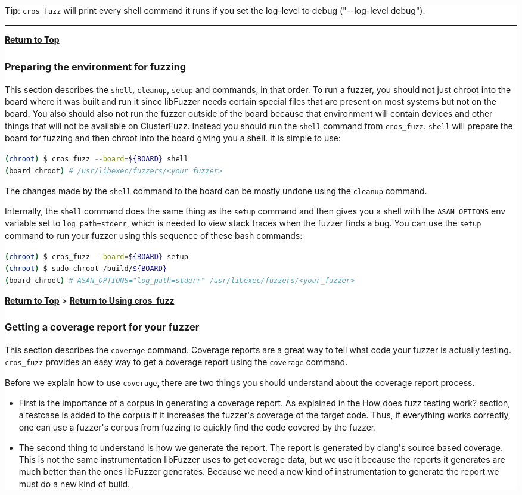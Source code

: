 **Tip**: `cros_fuzz` will print every shell command it runs if you set the
log-level to debug ("--log-level debug").
***

[**Return to Top**](#top)

### Preparing the environment for fuzzing

This section describes the `shell`, `cleanup`, `setup` and commands, in that
order. To run a fuzzer, you should not just chroot into the board where it was
built and run it since libFuzzer needs certain special files that are present on
most systems but not on the board. You also should also not run the fuzzer
outside of the board because that environment will contain devices and other
things that will not be available on ClusterFuzz. Instead you should run the
`shell` command from `cros_fuzz`. `shell` will prepare the board for fuzzing and
then chroot into the board giving you a shell. It is simple to use:

   ```bash
   (chroot) $ cros_fuzz --board=${BOARD} shell
   (board chroot) # /usr/libexec/fuzzers/<your_fuzzer>
   ```

The changes made by the `shell` command to the board can be mostly undone
using the `cleanup` command.

Internally, the `shell` command does the same thing as the `setup` command and
then gives you a shell with the `ASAN_OPTIONS` env variable set to
`log_path=stderr`, which is needed to view stack traces when the fuzzer finds a
bug. You can use the `setup` command to run your fuzzer using this sequence of
these bash commands:

   ```bash
   (chroot) $ cros_fuzz --board=${BOARD} setup
   (chroot) $ sudo chroot /build/${BOARD}
   (board chroot) # ASAN_OPTIONS="log_path=stderr" /usr/libexec/fuzzers/<your_fuzzer>
   ```

[**Return to Top**](#top) > [**Return to Using cros_fuzz**](#script-cros-fuzz)

### Getting a coverage report for your fuzzer

This section describes the `coverage` command. Coverage reports are a great way
to tell what code your fuzzer is actually testing. `cros_fuzz` provides an easy
way to get a coverage report using the `coverage` command.

Before we explain how to use `coverage`, there are two things you should
understand about the coverage report process.

*   First is the importance of a corpus in generating a coverage report. As
    explained in the [How does fuzz testing work?](#how) section, a testcase is
    added to the corpus if it increases the fuzzer's coverage of the target
    code. Thus, if everything works correctly, one can use a fuzzer's corpus
    from fuzzing to quickly find the code covered by the fuzzer.

*   The second thing to understand is how we generate the report. The report is
    generated by [clang's source based coverage]. This is not the same
    instrumentation libFuzzer uses to get coverage data, but we use it
    because the reports it generates are much better than the ones libFuzzer
    generates. Because we need a new kind of instrumentation to generate the
    report we must do a new kind of build.


[libFuzzer]: https://llvm.org/docs/LibFuzzer.html
[ClusterFuzz]: https://sites.google.com/corp/google.com/clusterfuzz/home
[libFuzzer and ClusterFuzz]: https://chromium.googlesource.com/chromium/src/+/master/testing/libfuzzer/README.md
[security]: https://bugs.chromium.org/p/chromium/issues/list?can=1&q=reporter:clusterfuzz@chromium.org%20-status:duplicate%20-status:wontfix%20type=bug-security
[non-security bugs]: https://bugs.chromium.org/p/chromium/issues/list?can=1&q=reporter%3Aclusterfuzz%40chromium.org+-status%3Aduplicate+-status%3Awontfix+-type%3Dbug-security&sort=modified
[Inherit cros-fuzzer and cros-sanitizers eclasses]: https://chromium.googlesource.com/chromiumos/overlays/chromiumos-overlay/+/645c52be0d4388eb8200f8ef07cc60875dcc5b10/media-libs/virglrenderer/virglrenderer-9999.ebuild#6
[Set up flags: call sanitizers-setup-env in src_configure]: https://chromium.googlesource.com/chromiumos/overlays/chromiumos-overlay/+/645c52be0d4388eb8200f8ef07cc60875dcc5b10/media-libs/virglrenderer/virglrenderer-9999.ebuild#47
[USE flags: fuzzer]: https://chromium.googlesource.com/chromiumos/overlays/chromiumos-overlay/+/07580574deb4409eec940ed582d6139b26094c07/dev-util/puffin/puffin-9999.ebuild#29
[Using ClusterFuzz]: #using-clusterfuzz
[bsdiff fuzzer]: https://android.googlesource.com/platform/external/bsdiff/+/master/bspatch_fuzzer.cc
[puffin_fuzzer]: https://android.googlesource.com/platform/external/puffin/+/master/src/fuzzer.cc
[GURL fuzzer]: https://chromium.googlesource.com/chromium/src/+/master/url/gurl_fuzzer.cc
[midis GN file]: https://chromium.googlesource.com/chromiumos/platform2/+/547320548b8bd6cd1b4d78dfdeefdc720882e1dc/midis/BUILD.gn#83
[puffin ebuild]: https://chromium.googlesource.com/chromiumos/overlays/chromiumos-overlay/+/master/dev-util/puffin/puffin-9999.ebuild
[Chromium issue tracker]: https://crbug.com
[fuzzer builder]: https://cros-goldeneye.corp.google.com/chromeos/legoland/builderHistory?buildConfig=amd64-generic-fuzzer&buildBranch=master
[chromeos-fuzzing@google.com]: mailto:chromeos-fuzzing@google.com
[firewall implementation]: https://chromium.googlesource.com/chromiumos/platform2/+/master/permission_broker/firewall.h#33
[FuzzedDataProvider]: https://github.com/llvm/llvm-project/blob/d2af368aee56abf77f4a6ca3fd57ebdb697c48f2/compiler-rt/include/fuzzer/FuzzedDataProvider.h
[google/fuzzing documentation page]: https://github.com/google/fuzzing/blob/master/docs/split-inputs.md#fuzzed-data-provider
[libprotobuf-mutator]: https://github.com/google/libprotobuf-mutator
[firewall_fuzzer]: https://chromium.googlesource.com/chromiumos/platform2/+/master/permission_broker/firewall_fuzzer.cc
[Fuzzer statistics]: https://clusterfuzz.com/fuzzer-stats/by-fuzzer/fuzzer/libFuzzer/job/libfuzzer_asan_chromeos
[Crash statistics]: https://clusterfuzz.com/crash-stats?block=day&days=7&end=423713&fuzzer=libFuzzer&group=platform&job=libfuzzer_asan_chromeos&number=count&sort=total_count
[Fuzzer logs]: https://console.cloud.google.com/storage/browser/chromeos-libfuzzer-logs/
[Fuzzer corpus]: https://console.cloud.google.com/storage/browser/chromeos-corpus/libfuzzer
[example for installing a seed corpus]: https://chromium.googlesource.com/chromiumos/overlays/chromiumos-overlay/+/82865b4aa16ca096046eb0a16ddc4b2fb1202be6/chromeos-base/authpolicy/authpolicy-9999.ebuild?pli=1#61
[example for installing a dictionary]: https://chromium.googlesource.com/chromiumos/overlays/chromiumos-overlay/+/82865b4aa16ca096046eb0a16ddc4b2fb1202be6/chromeos-base/authpolicy/authpolicy-9999.ebuild?pli=1#62
[dictionaries in the Chromium code base]: https://cs.chromium.org/search/?q=file:.*dict$&sq=package:chromium&type=cs
[libFuzzer docs]: https://llvm.org/docs/LibFuzzer.html#options
[a dictionary]: #adding-a-dictionary
[a seed corpus]: #adding-a-seed-corpus
[issue 853017]: https://bugs.chromium.org/p/chromium/issues/detail?id=853017
[instructions to set up the `gsutil` tool]: https://cloud.google.com/storage/docs/quickstart-gsutil
[Using cros_fuzz]: #using-cros_fuzz
[Preparing the environment for fuzzing]: #preparing-the-environment-for-fuzzing
[Reproducing crashes from ClusterFuzz]: #reproducing-crashes-from-clusterfuzz
[Getting a coverage report for your fuzzer]: #getting-a-coverage-report-for-your-fuzzer
[What is fuzz testing?]: #what-is-fuzz-testing
[clang's source based coverage]: https://clang.llvm.org/docs/SourceBasedCodeCoverage.html
[Configuring Authentication]: ../gsutil.md#setup
[cros-workon]: ../developer_guide.md#Making-changes-to-packages-whose-source-code-is-checked-into-Chromium-OS-git-repositories
[Clang's no_sanitize attributes]: https://clang.llvm.org/docs/AttributeReference.html#no-sanitize
[macros provided in libchrome]: https://chromium.googlesource.com/aosp/platform/external/libchrome/+/5ca6b5581735fdb7a46249d4eb587aff936434f5/base/compiler_specific.h#168
[skia error suppression]: https://skia.googlesource.com/skia.git/+/d6f3f18d51ec612d38019ce6cb3021050c6b5a84/include/private/SkFloatingPoint.h#157
[inherits cros-sanitizers eclass]: https://chromium.googlesource.com/chromiumos/overlays/chromiumos-overlay/+/645c52be0d4388eb8200f8ef07cc60875dcc5b10/media-libs/virglrenderer/virglrenderer-9999.ebuild#6
[calls sanitizers-setup-env]: https://chromium.googlesource.com/chromiumos/overlays/chromiumos-overlay/+/c85a04a77eb8895a4b8ef4ee3619aa539748a590/media-libs/virglrenderer/virglrenderer-0.7.0_p20190401.ebuild#52
[inherit platform eclass]: https://chromium.googlesource.com/chromiumos/overlays/chromiumos-overlay/+/c85a04a77eb8895a4b8ef4ee3619aa539748a590/chromeos-base/p2p/p2p-0.0.1-r3038.ebuild#17
[platform eclass]: https://chromium.googlesource.com/chromiumos/overlays/chromiumos-overlay/+/c85a04a77eb8895a4b8ef4ee3619aa539748a590/eclass/platform.eclass#183
[libchrome blocklist]: https://chromium.googlesource.com/chromiumos/overlays/chromiumos-overlay/+/8c39d9715e86a6a62cc327bf2aefe4a18b430a02/chromeos-base/libchrome/files/ubsan_blocklist.txt
[clang's sanitizer special case list page]: https://clang.llvm.org/docs/SanitizerSpecialCaseList.html
[grammar-based-fuzzer]: https://chromium.googlesource.com/chromium/src/+/master/testing/libfuzzer/libprotobuf-mutator.md
[uprev the ebuild]: https://www.chromium.org/chromium-os/how-tos-and-troubleshooting/portage-build-faq#TOC-How-do-I-uprev-an-ebuild-